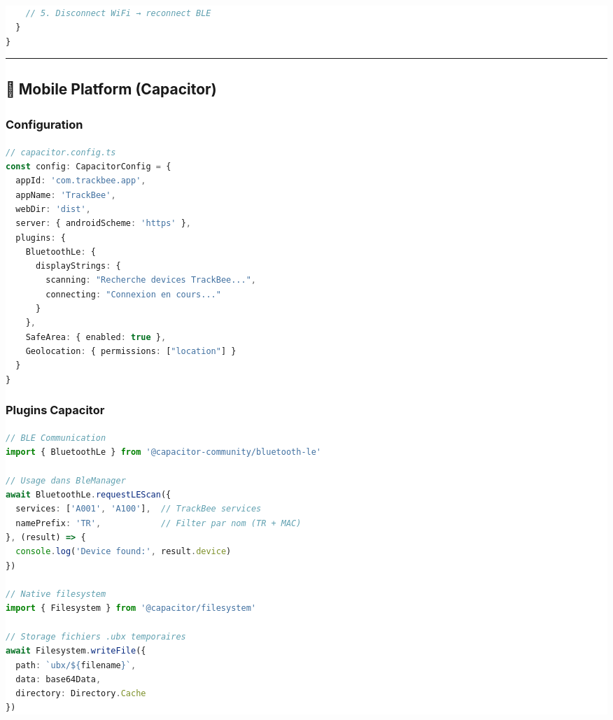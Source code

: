 ```typescript
    // 5. Disconnect WiFi → reconnect BLE
  }
}
```

---

## 📱 Mobile Platform (Capacitor)

### Configuration
```typescript
// capacitor.config.ts
const config: CapacitorConfig = {
  appId: 'com.trackbee.app',
  appName: 'TrackBee',
  webDir: 'dist',
  server: { androidScheme: 'https' },
  plugins: {
    BluetoothLe: {
      displayStrings: {
        scanning: "Recherche devices TrackBee...",
        connecting: "Connexion en cours..."
      }
    },
    SafeArea: { enabled: true },
    Geolocation: { permissions: ["location"] }
  }
}
```

### Plugins Capacitor
```typescript
// BLE Communication
import { BluetoothLe } from '@capacitor-community/bluetooth-le'

// Usage dans BleManager
await BluetoothLe.requestLEScan({
  services: ['A001', 'A100'],  // TrackBee services
  namePrefix: 'TR',            // Filter par nom (TR + MAC)
}, (result) => {
  console.log('Device found:', result.device)
})

// Native filesystem
import { Filesystem } from '@capacitor/filesystem'

// Storage fichiers .ubx temporaires
await Filesystem.writeFile({
  path: `ubx/${filename}`,
  data: base64Data,
  directory: Directory.Cache
})
```
